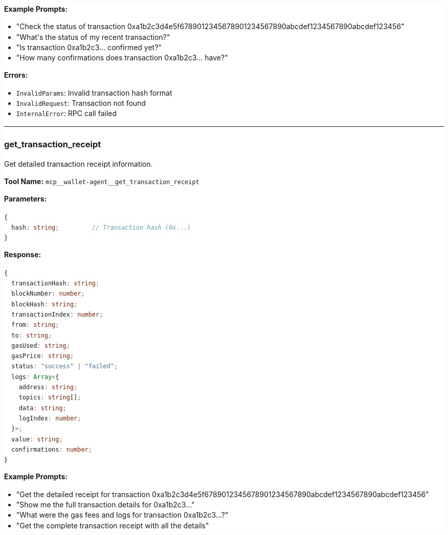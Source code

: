 **Example Prompts:**
- "Check the status of transaction 0xa1b2c3d4e5f6789012345678901234567890abcdef1234567890abcdef123456"
- "What's the status of my recent transaction?"
- "Is transaction 0xa1b2c3... confirmed yet?"
- "How many confirmations does transaction 0xa1b2c3... have?"

**Errors:**
- `InvalidParams`: Invalid transaction hash format
- `InvalidRequest`: Transaction not found
- `InternalError`: RPC call failed

---

### get_transaction_receipt

Get detailed transaction receipt information.

**Tool Name:** `mcp__wallet-agent__get_transaction_receipt`

**Parameters:**
```typescript
{
  hash: string;         // Transaction hash (0x...)
}
```

**Response:**
```typescript
{
  transactionHash: string;
  blockNumber: number;
  blockHash: string;
  transactionIndex: number;
  from: string;
  to: string;
  gasUsed: string;
  gasPrice: string;
  status: "success" | "failed";
  logs: Array<{
    address: string;
    topics: string[];
    data: string;
    logIndex: number;
  }>;
  value: string;
  confirmations: number;
}
```

**Example Prompts:**
- "Get the detailed receipt for transaction 0xa1b2c3d4e5f6789012345678901234567890abcdef1234567890abcdef123456"
- "Show me the full transaction details for 0xa1b2c3..."
- "What were the gas fees and logs for transaction 0xa1b2c3...?"
- "Get the complete transaction receipt with all the details"

